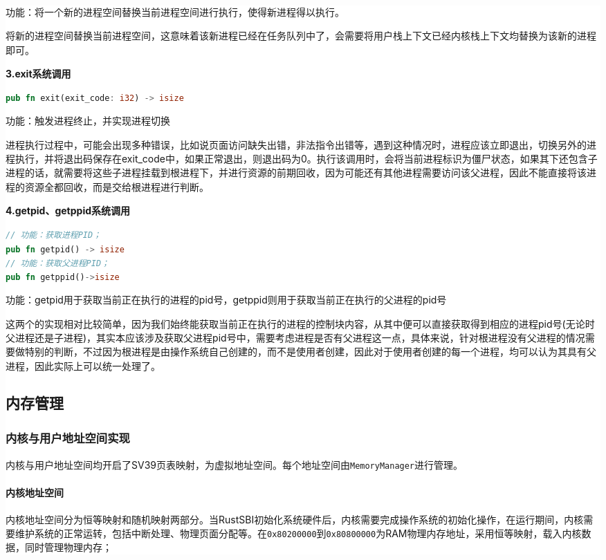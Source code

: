 功能：将一个新的进程空间替换当前进程空间进行执行，使得新进程得以执行。

将新的进程空间替换当前进程空间，这意味着该新进程已经在任务队列中了，会需要将用户栈上下文已经内核栈上下文均替换为该新的进程即可。

**3.exit系统调用**

```Rust
pub fn exit(exit_code: i32) -> isize 
```

功能：触发进程终止，并实现进程切换

进程执行过程中，可能会出现多种错误，比如说页面访问缺失出错，非法指令出错等，遇到这种情况时，进程应该立即退出，切换另外的进程执行，并将退出码保存在exit_code中，如果正常退出，则退出码为0。执行该调用时，会将当前进程标识为僵尸状态，如果其下还包含子进程的话，就需要将这些子进程挂载到根进程下，并进行资源的前期回收，因为可能还有其他进程需要访问该父进程，因此不能直接将该进程的资源全都回收，而是交给根进程进行判断。

**4.getpid、getppid系统调用**

```Rust
// 功能：获取进程PID；
pub fn getpid() -> isize 
// 功能：获取父进程PID；
pub fn getppid()->isize
```

功能：getpid用于获取当前正在执行的进程的pid号，getppid则用于获取当前正在执行的父进程的pid号

这两个的实现相对比较简单，因为我们始终能获取当前正在执行的进程的控制块内容，从其中便可以直接获取得到相应的进程pid号(无论时父进程还是子进程)，其实本应该涉及获取父进程pid号中，需要考虑进程是否有父进程这一点，具体来说，针对根进程没有父进程的情况需要做特别的判断，不过因为根进程是由操作系统自己创建的，而不是使用者创建，因此对于使用者创建的每一个进程，均可以认为其具有父进程，因此实际上可以统一处理了。


## 内存管理

### 内核与用户地址空间实现
内核与用户地址空间均开启了SV39页表映射，为虚拟地址空间。每个地址空间由`MemoryManager`进行管理。

#### 内核地址空间

内核地址空间分为恒等映射和随机映射两部分。当RustSBI初始化系统硬件后，内核需要完成操作系统的初始化操作，在运行期间，内核需要维护系统的正常运转，包括中断处理、物理页面分配等。在`0x80200000`到`0x80800000`为RAM物理内存地址，采用恒等映射，载入内核数据，同时管理物理内存；  
